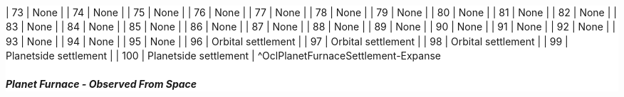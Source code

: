 | 73 | None |
| 74 | None |
| 75 | None |
| 76 | None |
| 77 | None |
| 78 | None |
| 79 | None |
| 80 | None |
| 81 | None |
| 82 | None |
| 83 | None |
| 84 | None |
| 85 | None |
| 86 | None |
| 87 | None |
| 88 | None |
| 89 | None |
| 90 | None |
| 91 | None |
| 92 | None |
| 93 | None |
| 94 | None |
| 95 | None |
| 96 | Orbital settlement |
| 97 | Orbital settlement |
| 98 | Orbital settlement |
| 99 | Planetside settlement |
| 100 | Planetside settlement |
^OclPlanetFurnaceSettlement-Expanse

##### Planet Furnace - Observed From Space
